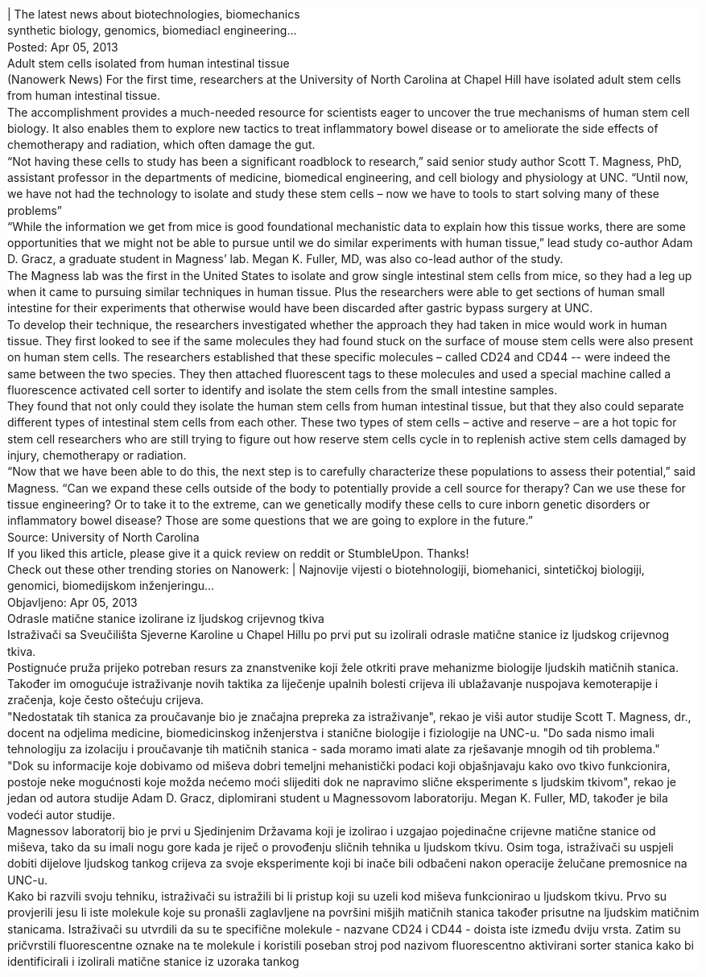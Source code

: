 | The latest news about biotechnologies, biomechanics<br/>synthetic biology, genomics, biomediacl engineering...<br/>Posted: Apr 05, 2013<br/>Adult stem cells isolated from human intestinal tissue<br/>(Nanowerk News) For the first time, researchers at the University of North Carolina at Chapel Hill have isolated adult stem cells from human intestinal tissue.<br/>The accomplishment provides a much-needed resource for scientists eager to uncover the true mechanisms of human stem cell biology. It also enables them to explore new tactics to treat inflammatory bowel disease or to ameliorate the side effects of chemotherapy and radiation, which often damage the gut.<br/>“Not having these cells to study has been a significant roadblock to research,” said senior study author Scott T. Magness, PhD, assistant professor in the departments of medicine, biomedical engineering, and cell biology and physiology at UNC. “Until now, we have not had the technology to isolate and study these stem cells – now we have to tools to start solving many of these problems”<br/>“While the information we get from mice is good foundational mechanistic data to explain how this tissue works, there are some opportunities that we might not be able to pursue until we do similar experiments with human tissue,” lead study co-author Adam D. Gracz, a graduate student in Magness’ lab. Megan K. Fuller, MD, was also co-lead author of the study.<br/>The Magness lab was the first in the United States to isolate and grow single intestinal stem cells from mice, so they had a leg up when it came to pursuing similar techniques in human tissue. Plus the researchers were able to get sections of human small intestine for their experiments that otherwise would have been discarded after gastric bypass surgery at UNC.<br/>To develop their technique, the researchers investigated whether the approach they had taken in mice would work in human tissue. They first looked to see if the same molecules they had found stuck on the surface of mouse stem cells were also present on human stem cells. The researchers established that these specific molecules – called CD24 and CD44 -- were indeed the same between the two species. They then attached fluorescent tags to these molecules and used a special machine called a fluorescence activated cell sorter to identify and isolate the stem cells from the small intestine samples.<br/>They found that not only could they isolate the human stem cells from human intestinal tissue, but that they also could separate different types of intestinal stem cells from each other. These two types of stem cells – active and reserve – are a hot topic for stem cell researchers who are still trying to figure out how reserve stem cells cycle in to replenish active stem cells damaged by injury, chemotherapy or radiation.<br/>“Now that we have been able to do this, the next step is to carefully characterize these populations to assess their potential,” said Magness. “Can we expand these cells outside of the body to potentially provide a cell source for therapy? Can we use these for tissue engineering? Or to take it to the extreme, can we genetically modify these cells to cure inborn genetic disorders or inflammatory bowel disease? Those are some questions that we are going to explore in the future.”<br/>Source: University of North Carolina<br/>If you liked this article, please give it a quick review on reddit or StumbleUpon. Thanks!<br/>Check out these other trending stories on Nanowerk: | Najnovije vijesti o biotehnologiji, biomehanici, sintetičkoj biologiji, genomici, biomedijskom inženjeringu...<br/>Objavljeno: Apr 05, 2013<br/>Odrasle matične stanice izolirane iz ljudskog crijevnog tkiva<br/>Istraživači sa Sveučilišta Sjeverne Karoline u Chapel Hillu po prvi put su izolirali odrasle matične stanice iz ljudskog crijevnog tkiva.<br/>Postignuće pruža prijeko potreban resurs za znanstvenike koji žele otkriti prave mehanizme biologije ljudskih matičnih stanica. Također im omogućuje istraživanje novih taktika za liječenje upalnih bolesti crijeva ili ublažavanje nuspojava kemoterapije i zračenja, koje često oštećuju crijeva.<br/>"Nedostatak tih stanica za proučavanje bio je značajna prepreka za istraživanje", rekao je viši autor studije Scott T. Magness, dr., docent na odjelima medicine, biomedicinskog inženjerstva i stanične biologije i fiziologije na UNC-u. "Do sada nismo imali tehnologiju za izolaciju i proučavanje tih matičnih stanica - sada moramo imati alate za rješavanje mnogih od tih problema."<br/>"Dok su informacije koje dobivamo od miševa dobri temeljni mehanistički podaci koji objašnjavaju kako ovo tkivo funkcionira, postoje neke mogućnosti koje možda nećemo moći slijediti dok ne napravimo slične eksperimente s ljudskim tkivom", rekao je jedan od autora studije Adam D. Gracz, diplomirani student u Magnessovom laboratoriju. Megan K. Fuller, MD, također je bila vodeći autor studije.<br/>Magnessov laboratorij bio je prvi u Sjedinjenim Državama koji je izolirao i uzgajao pojedinačne crijevne matične stanice od miševa, tako da su imali nogu gore kada je riječ o provođenju sličnih tehnika u ljudskom tkivu. Osim toga, istraživači su uspjeli dobiti dijelove ljudskog tankog crijeva za svoje eksperimente koji bi inače bili odbačeni nakon operacije želučane premosnice na UNC-u.<br/>Kako bi razvili svoju tehniku, istraživači su istražili bi li pristup koji su uzeli kod miševa funkcionirao u ljudskom tkivu. Prvo su provjerili jesu li iste molekule koje su pronašli zaglavljene na površini mišjih matičnih stanica također prisutne na ljudskim matičnim stanicama. Istraživači su utvrdili da su te specifične molekule - nazvane CD24 i CD44 - doista iste između dviju vrsta. Zatim su pričvrstili fluorescentne oznake na te molekule i koristili poseban stroj pod nazivom fluorescentno aktivirani sorter stanica kako bi identificirali i izolirali matične stanice iz uzoraka tankog